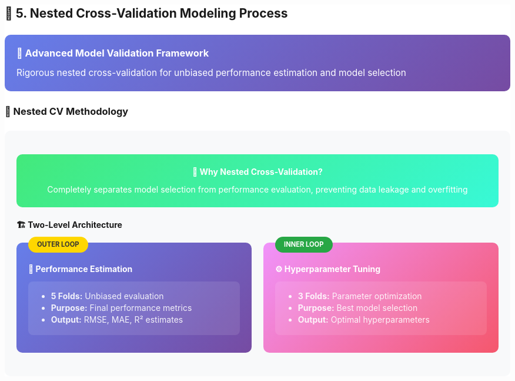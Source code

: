 
## 🔬 5. Nested Cross-Validation Modeling Process

<div style="background: linear-gradient(135deg, #667eea 0%, #764ba2 100%); color: white; padding: 20px; border-radius: 10px; margin: 20px 0;">
<h3 style="margin: 0; color: white;">🔬 Advanced Model Validation Framework</h3>
<p style="margin: 10px 0 0 0; font-size: 1.1em;">Rigorous nested cross-validation for unbiased performance estimation and model selection</p>
</div>

### 🎯 Nested CV Methodology

<div style="background-color: #f8f9fa; border-radius: 10px; padding: 20px; margin: 20px 0;">

<div style="background: linear-gradient(135deg, #43e97b 0%, #38f9d7 100%); color: white; padding: 20px; border-radius: 10px; margin: 20px 0; text-align: center;">
<h4 style="margin: 0; color: white;">🤔 Why Nested Cross-Validation?</h4>
<p style="margin: 10px 0 0 0;">Completely separates model selection from performance evaluation, preventing data leakage and overfitting</p>
</div>

#### 🏗️ Two-Level Architecture

<div style="display: grid; grid-template-columns: 1fr 1fr; gap: 20px; margin: 20px 0;">

<div style="background: linear-gradient(135deg, #667eea 0%, #764ba2 100%); color: white; padding: 20px; border-radius: 10px; position: relative;">
<div style="position: absolute; top: -10px; left: 20px; background: #ffd700; color: #333; padding: 5px 15px; border-radius: 15px; font-weight: bold; font-size: 0.8em;">OUTER LOOP</div>
<h4 style="margin: 15px 0 10px 0; color: white;">🎯 Performance Estimation</h4>
<div style="background: rgba(255,255,255,0.1); padding: 15px; border-radius: 8px; margin: 10px 0;">
<ul style="margin: 0; color: white; opacity: 0.9;">
<li><strong>5 Folds:</strong> Unbiased evaluation</li>
<li><strong>Purpose:</strong> Final performance metrics</li>
<li><strong>Output:</strong> RMSE, MAE, R² estimates</li>
</ul>
</div>
</div>

<div style="background: linear-gradient(135deg, #f093fb 0%, #f5576c 100%); color: white; padding: 20px; border-radius: 10px; position: relative;">
<div style="position: absolute; top: -10px; left: 20px; background: #28a745; color: white; padding: 5px 15px; border-radius: 15px; font-weight: bold; font-size: 0.8em;">INNER LOOP</div>
<h4 style="margin: 15px 0 10px 0; color: white;">⚙️ Hyperparameter Tuning</h4>
<div style="background: rgba(255,255,255,0.1); padding: 15px; border-radius: 8px; margin: 10px 0;">
<ul style="margin: 0; color: white; opacity: 0.9;">
<li><strong>3 Folds:</strong> Parameter optimization</li>
<li><strong>Purpose:</strong> Best model selection</li>
<li><strong>Output:</strong> Optimal hyperparameters</li>
</ul>
</div>
</div>
